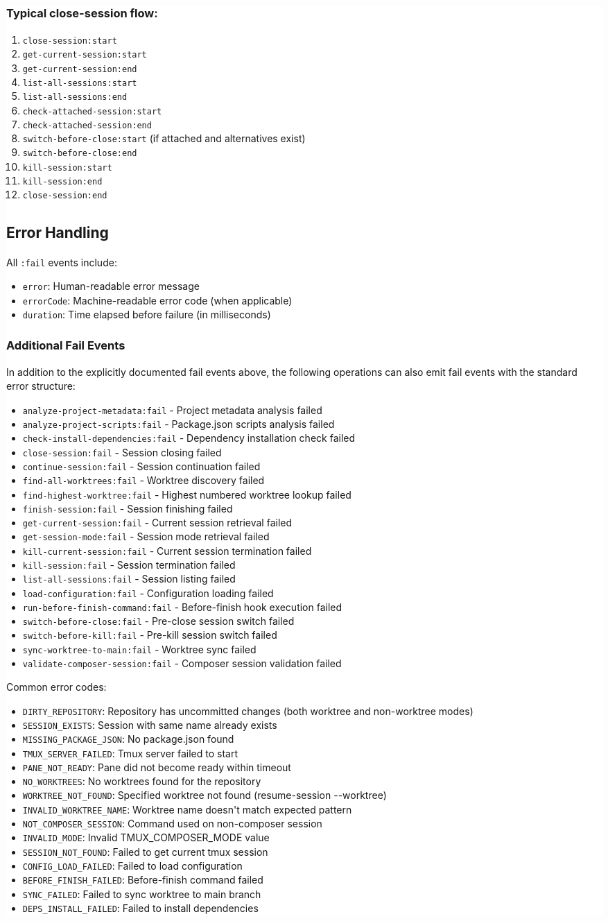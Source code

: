 ### Typical close-session flow:

1. `close-session:start`
2. `get-current-session:start`
3. `get-current-session:end`
4. `list-all-sessions:start`
5. `list-all-sessions:end`
6. `check-attached-session:start`
7. `check-attached-session:end`
8. `switch-before-close:start` (if attached and alternatives exist)
9. `switch-before-close:end`
10. `kill-session:start`
11. `kill-session:end`
12. `close-session:end`

## Error Handling

All `:fail` events include:

- `error`: Human-readable error message
- `errorCode`: Machine-readable error code (when applicable)
- `duration`: Time elapsed before failure (in milliseconds)

### Additional Fail Events

In addition to the explicitly documented fail events above, the following operations can also emit fail events with the standard error structure:

- `analyze-project-metadata:fail` - Project metadata analysis failed
- `analyze-project-scripts:fail` - Package.json scripts analysis failed
- `check-install-dependencies:fail` - Dependency installation check failed
- `close-session:fail` - Session closing failed
- `continue-session:fail` - Session continuation failed
- `find-all-worktrees:fail` - Worktree discovery failed
- `find-highest-worktree:fail` - Highest numbered worktree lookup failed
- `finish-session:fail` - Session finishing failed
- `get-current-session:fail` - Current session retrieval failed
- `get-session-mode:fail` - Session mode retrieval failed
- `kill-current-session:fail` - Current session termination failed
- `kill-session:fail` - Session termination failed
- `list-all-sessions:fail` - Session listing failed
- `load-configuration:fail` - Configuration loading failed
- `run-before-finish-command:fail` - Before-finish hook execution failed
- `switch-before-close:fail` - Pre-close session switch failed
- `switch-before-kill:fail` - Pre-kill session switch failed
- `sync-worktree-to-main:fail` - Worktree sync failed
- `validate-composer-session:fail` - Composer session validation failed

Common error codes:

- `DIRTY_REPOSITORY`: Repository has uncommitted changes (both worktree and non-worktree modes)
- `SESSION_EXISTS`: Session with same name already exists
- `MISSING_PACKAGE_JSON`: No package.json found
- `TMUX_SERVER_FAILED`: Tmux server failed to start
- `PANE_NOT_READY`: Pane did not become ready within timeout
- `NO_WORKTREES`: No worktrees found for the repository
- `WORKTREE_NOT_FOUND`: Specified worktree not found (resume-session --worktree)
- `INVALID_WORKTREE_NAME`: Worktree name doesn't match expected pattern
- `NOT_COMPOSER_SESSION`: Command used on non-composer session
- `INVALID_MODE`: Invalid TMUX_COMPOSER_MODE value
- `SESSION_NOT_FOUND`: Failed to get current tmux session
- `CONFIG_LOAD_FAILED`: Failed to load configuration
- `BEFORE_FINISH_FAILED`: Before-finish command failed
- `SYNC_FAILED`: Failed to sync worktree to main branch
- `DEPS_INSTALL_FAILED`: Failed to install dependencies